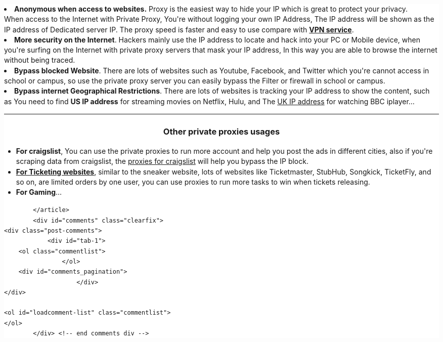 <li><strong>Anonymous when&nbsp;access to websites.</strong> Proxy is the easiest way to hide your IP which is great to&nbsp;protect your privacy. When&nbsp;access to the Internet with Private Proxy, You're without logging your own IP Address, The IP address will be shown as the IP address of Dedicated server IP. The proxy speed&nbsp;is faster and easy to use compare with&nbsp;<strong><a href="https://privatevpnservice.com/" target="_blank" rel="noopener noreferrer">VPN service</a></strong>.</li>
<li><strong>More security on the Internet</strong>. Hackers mainly use the IP address to locate and hack into your PC or Mobile device, when you're surfing on the Internet with private proxy servers that mask your IP address, In this way you are able to browse the internet without being traced.</li>
<li><strong>Bypass blocked Website</strong>. There are lots of websites such as Youtube, Facebook, and Twitter which you're cannot access in school or campus, so use the private proxy server you can easily bypass the Filter or firewall in school or campus.</li>
<li><strong>Bypass internet Geographical Restrictions</strong>.&nbsp;There are lots of websites is&nbsp;tracking your IP address to show the content, such as You need to find&nbsp;<strong>US IP&nbsp;address</strong> for&nbsp;streaming movies on Netflix, Hulu, and The&nbsp;<a href="https://www.privateproxyreviews.com/best-uk-proxies/">UK&nbsp;IP address</a>&nbsp;for watching BBC iplayer…</li></ul></div>

<hr>
<h3 style="text-align: center;"><strong>Other private proxies usages</strong></h3>
<div class="wpsm_checklist wpsm_pretty_list">
<ul>
<li><strong>For&nbsp;craigslist</strong>, You can use the private proxies to run more account and help you post the ads in different cities, also if you're scraping data from&nbsp;craigslist, the <a href="https://www.privateproxyreviews.com/best-craigslist-proxies/">proxies for craigslist</a> will help you bypass the IP block.</li>
<li><a href="https://www.privateproxyreviews.com/best-ticketmaster-proxies/"><strong>For Ticketing websites</strong></a>, similar to the sneaker website, lots of websites like Ticketmaster, StubHub, Songkick, TicketFly, and so on, are limited orders by one user, you can use proxies to run more tasks to win when tickets releasing.</li>
<li><strong>For Gaming</strong>…</li></ul></div>

                                  
            </article> 
            <div id="comments" class="clearfix">
    <div class="post-comments">
                <div id="tab-1">
        <ol class="commentlist">
                    </ol>
        <div id="comments_pagination">
                        </div>      
    </div>

    <ol id="loadcomment-list" class="commentlist">
    </ol>
            </div> <!-- end comments div -->
</div>        </div>
